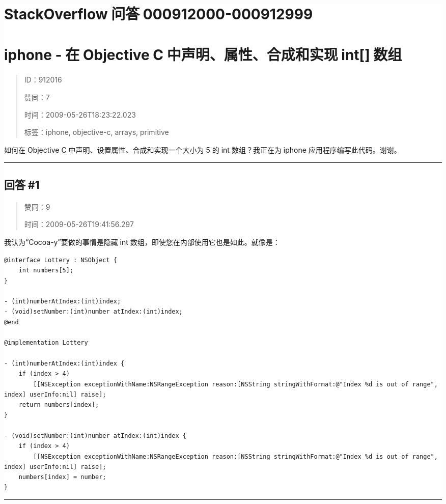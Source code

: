 # StackOverflow 问答 000912000-000912999

# iphone - 在 Objective C 中声明、属性、合成和实现 int[] 数组

> ID：912016
> 
> 赞同：7
> 
> 时间：2009-05-26T18:23:22.023
> 
> 标签：iphone, objective-c, arrays, primitive

如何在 Objective C 中声明、设置属性、合成和实现一个大小为 5 的 int 数组？我正在为 iphone 应用程序编写此代码。谢谢。

* * *

## 回答 #1

> 赞同：9
> 
> 时间：2009-05-26T19:41:56.297

我认为“Cocoa-y”要做的事情是隐藏 int 数组，即使您在内部使用它也是如此。就像是：

```
@interface Lottery : NSObject {
    int numbers[5];
}

- (int)numberAtIndex:(int)index;
- (void)setNumber:(int)number atIndex:(int)index;
@end

@implementation Lottery

- (int)numberAtIndex:(int)index {
    if (index > 4)
        [[NSException exceptionWithName:NSRangeException reason:[NSString stringWithFormat:@"Index %d is out of range", index] userInfo:nil] raise];
    return numbers[index];
}

- (void)setNumber:(int)number atIndex:(int)index {
    if (index > 4)
        [[NSException exceptionWithName:NSRangeException reason:[NSString stringWithFormat:@"Index %d is out of range", index] userInfo:nil] raise];
    numbers[index] = number;
} 
```

* * *
